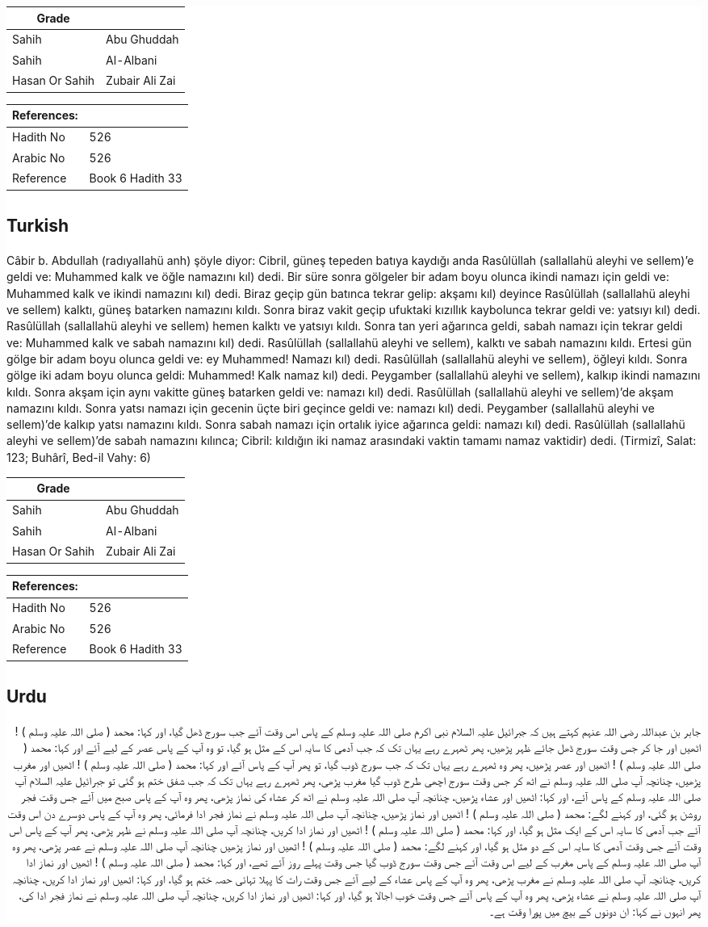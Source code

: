 <div style={{backgroundColor:'#f8f9fa',padding:20, marginBottom: 10}}><table> <thead> <tr> <th>Grade</th> <th></th> </tr> </thead> <tbody> <tr><td>Sahih</td><td>Abu Ghuddah</td></tr><tr><td>Sahih</td><td>Al-Albani</td></tr><tr><td>Hasan Or Sahih</td><td>Zubair Ali Zai</td></tr></tbody></table><table> <thead> <tr> <th>References:</th> <th></th> </tr> </thead> <tbody><tr><td>Hadith No</td><td>526</td></tr><tr><td>Arabic No</td><td>526</td></tr><tr><td>Reference</td><td>Book 6 Hadith 33</td></tr></tbody></table></div>

## Turkish


<div dir="ltr" lang="tr" style={{fontSize:'larger',backgroundColor:'#f8f9fa',padding:20}}>
Câbir b. Abdullah (radıyallahü anh) şöyle diyor: Cibril, güneş tepeden batıya kaydığı anda Rasûlüllah (sallallahü aleyhi ve sellem)’e geldi ve: Muhammed kalk ve öğle namazını kıl) dedi. Bir süre sonra gölgeler bir adam boyu olunca ikindi namazı için geldi ve: Muhammed kalk ve ikindi namazını kıl) dedi. Biraz geçip gün batınca tekrar gelip: akşamı kıl) deyince Rasûlüllah (sallallahü aleyhi ve sellem) kalktı, güneş batarken namazını kıldı. Sonra biraz vakit geçip ufuktaki kızıllık kaybolunca tekrar geldi ve: yatsıyı kıl) dedi. Rasûlüllah (sallallahü aleyhi ve sellem) hemen kalktı ve yatsıyı kıldı. Sonra tan yeri ağarınca geldi, sabah namazı için tekrar geldi ve: Muhammed kalk ve sabah namazını kıl) dedi. Rasûlüllah (sallallahü aleyhi ve sellem), kalktı ve sabah namazını kıldı. Ertesi gün gölge bir adam boyu olunca geldi ve: ey Muhammed! Namazı kıl) dedi. Rasûlüllah (sallallahü aleyhi ve sellem), öğleyi kıldı. Sonra gölge iki adam boyu olunca geldi: Muhammed! Kalk namaz kıl) dedi. Peygamber (sallallahü aleyhi ve sellem), kalkıp ikindi namazını kıldı. Sonra akşam için aynı vakitte güneş batarken geldi ve: namazı kıl) dedi. Rasûlüllah (sallallahü aleyhi ve sellem)’de akşam namazını kıldı. Sonra yatsı namazı için gecenin üçte biri geçince geldi ve: namazı kıl) dedi. Peygamber (sallallahü aleyhi ve sellem)’de kalkıp yatsı namazını kıldı. Sonra sabah namazı için ortalık iyice ağarınca geldi: namazı kıl) dedi. Rasûlüllah (sallallahü aleyhi ve sellem)’de sabah namazını kılınca; Cibril: kıldığın iki namaz arasındaki vaktin tamamı namaz vaktidir) dedi. (Tirmizî, Salat: 123; Buhârî, Bed-il Vahy: 6)
</div>
<div style={{backgroundColor:'#f8f9fa',padding:20, marginBottom: 10}}><table> <thead> <tr> <th>Grade</th> <th></th> </tr> </thead> <tbody> <tr><td>Sahih</td><td>Abu Ghuddah</td></tr><tr><td>Sahih</td><td>Al-Albani</td></tr><tr><td>Hasan Or Sahih</td><td>Zubair Ali Zai</td></tr></tbody></table><table> <thead> <tr> <th>References:</th> <th></th> </tr> </thead> <tbody><tr><td>Hadith No</td><td>526</td></tr><tr><td>Arabic No</td><td>526</td></tr><tr><td>Reference</td><td>Book 6 Hadith 33</td></tr></tbody></table></div>

## Urdu


<div dir="rtl" lang="ur" style={{fontSize:'larger',backgroundColor:'#f8f9fa',padding:20}}>
جابر بن عبداللہ رضی اللہ عنہم کہتے ہیں کہ جبرائیل علیہ السلام نبی اکرم صلی اللہ علیہ وسلم کے پاس اس وقت آئے جب سورج ڈھل گیا، اور کہا: محمد ( صلی اللہ علیہ وسلم ) ! اٹھیں اور جا کر جس وقت سورج ڈھل جائے ظہر پڑھیں، پھر ٹھہرے رہے یہاں تک کہ جب آدمی کا سایہ اس کے مثل ہو گیا، تو وہ آپ کے پاس عصر کے لیے آئے اور کہا: محمد ( صلی اللہ علیہ وسلم ) ! اٹھیں اور عصر پڑھیں، پھر وہ ٹھہرے رہے یہاں تک کہ جب سورج ڈوب گیا، تو پھر آپ کے پاس آئے اور کہا: محمد ( صلی اللہ علیہ وسلم ) ! اٹھیں اور مغرب پڑھیں، چنانچہ آپ صلی اللہ علیہ وسلم نے اٹھ کر جس وقت سورج اچھی طرح ڈوب گیا مغرب پڑھی، پھر ٹھہرے رہے یہاں تک کہ جب شفق ختم ہو گئی تو جبرائیل علیہ السلام آپ صلی اللہ علیہ وسلم کے پاس آئے، اور کہا: اٹھیں اور عشاء پڑھیں، چنانچہ آپ صلی اللہ علیہ وسلم نے اٹھ کر عشاء کی نماز پڑھی، پھر وہ آپ کے پاس صبح میں آئے جس وقت فجر روشن ہو گئی، اور کہنے لگے: محمد ( صلی اللہ علیہ وسلم ) ! اٹھیں اور نماز پڑھیں، چنانچہ آپ صلی اللہ علیہ وسلم نے نماز فجر ادا فرمائی، پھر وہ آپ کے پاس دوسرے دن اس وقت آئے جب آدمی کا سایہ اس کے ایک مثل ہو گیا، اور کہا: محمد ( صلی اللہ علیہ وسلم ) ! اٹھیں اور نماز ادا کریں، چنانچہ آپ صلی اللہ علیہ وسلم نے ظہر پڑھی، پھر آپ کے پاس اس وقت آئے جس وقت آدمی کا سایہ اس کے دو مثل ہو گیا، اور کہنے لگے: محمد ( صلی اللہ علیہ وسلم ) ! اٹھیں اور نماز پڑھیں چنانچہ آپ صلی اللہ علیہ وسلم نے عصر پڑھی، پھر وہ آپ صلی اللہ علیہ وسلم کے پاس مغرب کے لیے اس وقت آئے جس وقت سورج ڈوب گیا جس وقت پہلے روز آئے تھے، اور کہا: محمد ( صلی اللہ علیہ وسلم ) ! اٹھیں اور نماز ادا کریں، چنانچہ آپ صلی اللہ علیہ وسلم نے مغرب پڑھی، پھر وہ آپ کے پاس عشاء کے لیے آئے جس وقت رات کا پہلا تہائی حصہ ختم ہو گیا، اور کہا: اٹھیں اور نماز ادا کریں، چنانچہ آپ صلی اللہ علیہ وسلم نے عشاء پڑھی، پھر وہ آپ کے پاس آئے جس وقت خوب اجالا ہو گیا، اور کہا: اٹھیں اور نماز ادا کریں، چنانچہ آپ صلی اللہ علیہ وسلم نے نماز فجر ادا کی، پھر انہوں نے کہا: ان دونوں کے بیچ میں پورا وقت ہے۔
</div>